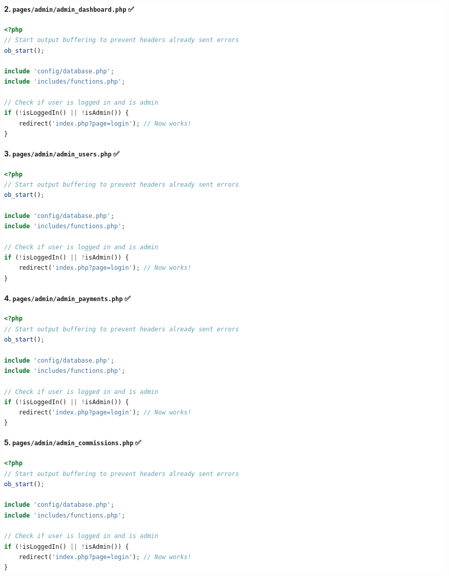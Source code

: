 #### **2. `pages/admin/admin_dashboard.php`** ✅
```php
<?php
// Start output buffering to prevent headers already sent errors
ob_start();

include 'config/database.php';
include 'includes/functions.php';

// Check if user is logged in and is admin
if (!isLoggedIn() || !isAdmin()) {
    redirect('index.php?page=login'); // Now works!
}
```

#### **3. `pages/admin/admin_users.php`** ✅
```php
<?php
// Start output buffering to prevent headers already sent errors
ob_start();

include 'config/database.php';
include 'includes/functions.php';

// Check if user is logged in and is admin
if (!isLoggedIn() || !isAdmin()) {
    redirect('index.php?page=login'); // Now works!
}
```

#### **4. `pages/admin/admin_payments.php`** ✅
```php
<?php
// Start output buffering to prevent headers already sent errors
ob_start();

include 'config/database.php';
include 'includes/functions.php';

// Check if user is logged in and is admin
if (!isLoggedIn() || !isAdmin()) {
    redirect('index.php?page=login'); // Now works!
}
```

#### **5. `pages/admin/admin_commissions.php`** ✅
```php
<?php
// Start output buffering to prevent headers already sent errors
ob_start();

include 'config/database.php';
include 'includes/functions.php';

// Check if user is logged in and is admin
if (!isLoggedIn() || !isAdmin()) {
    redirect('index.php?page=login'); // Now works!
}
```
